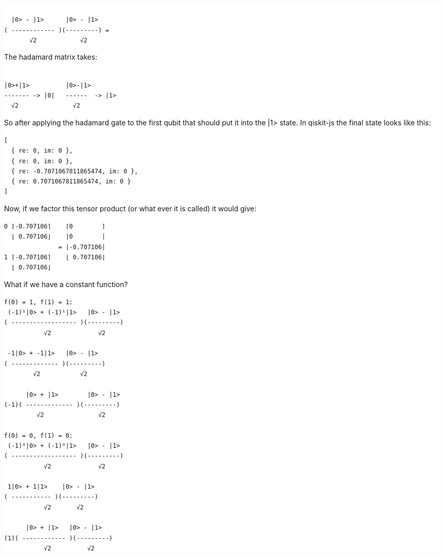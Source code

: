 ```

  |0> - |1>      |0> - |1>
( ------------ )(---------) =
       √2            √2
```

The hadamard matrix takes:
```

|0>+|1>          |0>-|1>
------- -> |0|   ------  -> |1>
  √2               √2
```

So after applying the hadamard gate to the first qubit that should put it
into the |1> state.
In qiskit-js the final state looks like this:
```
[
  { re: 0, im: 0 },
  { re: 0, im: 0 },
  { re: -0.7071067811865474, im: 0 },
  { re: 0.7071067811865474, im: 0 }
]
```
Now, if we factor this tensor product (or what ever it is called) it would give:
```
0 ⌈-0.707106⌉    ⌈0        ⌉
  ⌊ 0.707106⌋    |0        |
               = |-0.707106|
1 ⌈-0.707106⌉    ⌊ 0.707106⌋
  ⌊ 0.707106⌋
```

What if we have a constant function?
```
f(0) = 1, f(1) = 1:
 (-1)¹|0> + (-1)¹|1>   |0> - |1>
( ------------------ )(---------)
           √2             √2

 -1|0> + -1|1>   |0> - |1>
( ------------- )(---------)
        √2           √2

      |0> + |1>        |0> - |1>
(-1)( ------------- )(---------)
         √2               √2

f(0) = 0, f(1) = 0:
 (-1)⁰|0> + (-1)⁰|1>   |0> - |1>
( ------------------ )(---------)
           √2             √2

 1|0> + 1|1>    |0> - |1>
( ----------- )(---------)
           √2       √2

      |0> + |1>   |0> - |1>
(1)( ------------ )(---------)
           √2          √2
```
